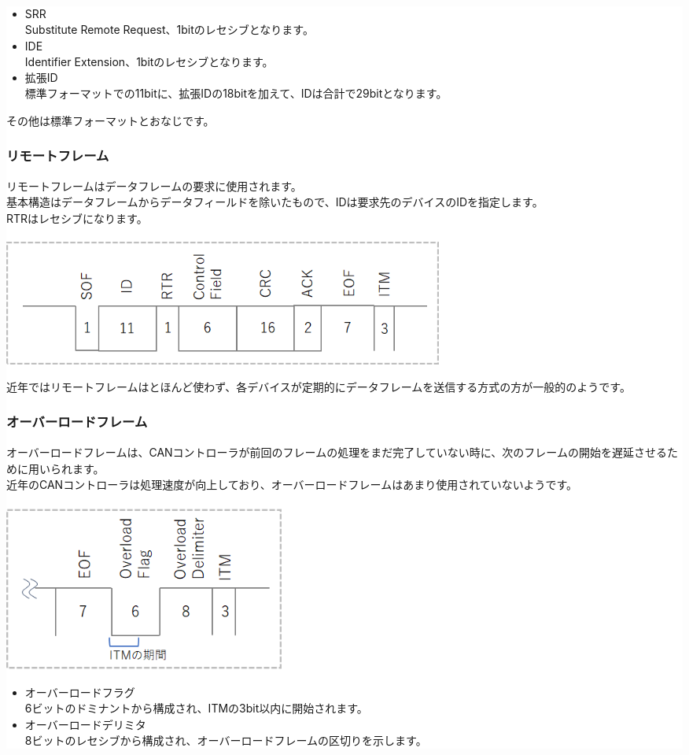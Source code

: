 * SRR  
  Substitute Remote Request、1bitのレセシブとなります。
* IDE  
  Identifier Extension、1bitのレセシブとなります。
* 拡張ID  
  標準フォーマットでの11bitに、拡張IDの18bitを加えて、IDは合計で29bitとなります。 

その他は標準フォーマットとおなじです。  

### リモートフレーム

リモートフレームはデータフレームの要求に使用されます。  
基本構造はデータフレームからデータフィールドを除いたもので、IDは要求先のデバイスのIDを指定します。  
RTRはレセシブになります。    

<img src="../img/20230723-can-bigener-3.png" style="width:100%; max-width:550px; margin-top:5px" alt="CANのリモートフレーム">  

近年ではリモートフレームはとほんど使わず、各デバイスが定期的にデータフレームを送信する方式の方が一般的のようです。  

### オーバーロードフレーム

オーバーロードフレームは、CANコントローラが前回のフレームの処理をまだ完了していない時に、次のフレームの開始を遅延させるために用いられます。  
近年のCANコントローラは処理速度が向上しており、オーバーロードフレームはあまり使用されていないようです。  

<img src="../img/20230723-can-bigener-4.png" style="width:100%; max-width:350px; margin-top:5px" alt="CANのオーバーロードフレーム">  

* オーバーロードフラグ  
  6ビットのドミナントから構成され、ITMの3bit以内に開始されます。
* オーバーロードデリミタ  
  8ビットのレセシブから構成され、オーバーロードフレームの区切りを示します。  
